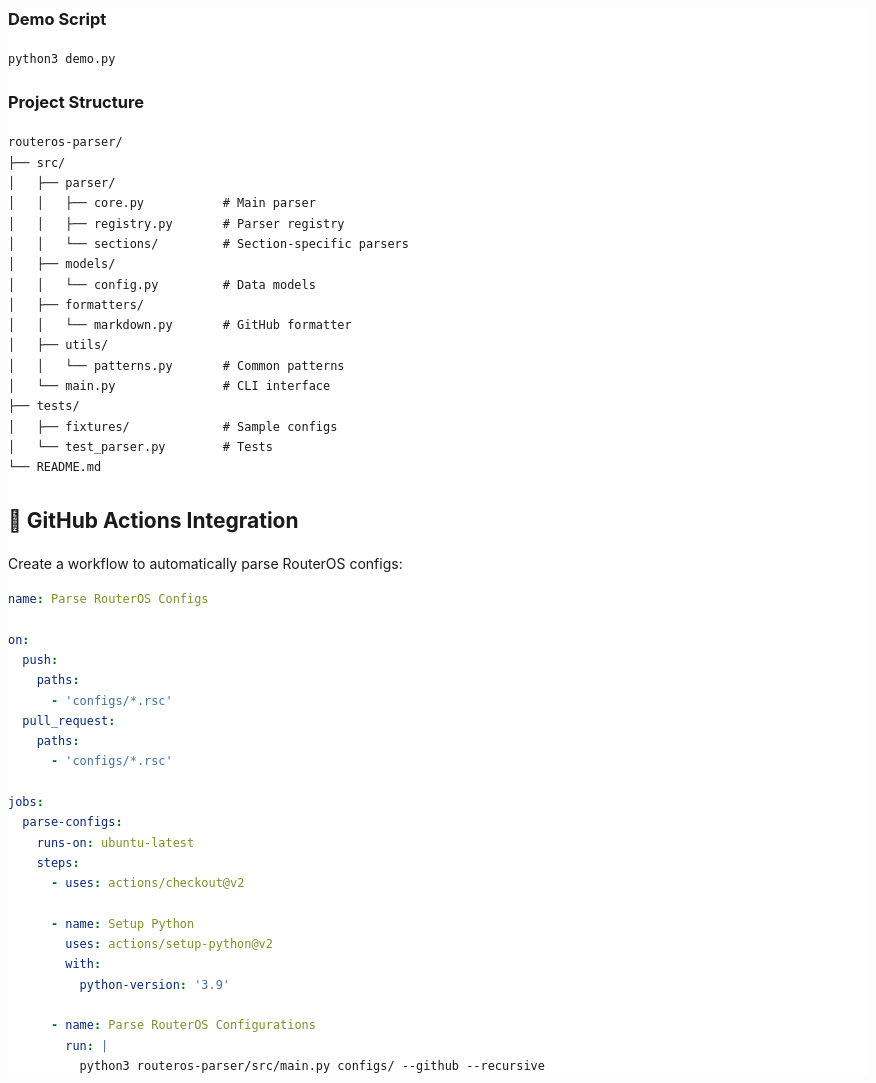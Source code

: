 ### Demo Script

```bash
python3 demo.py
```

### Project Structure

```
routeros-parser/
├── src/
│   ├── parser/
│   │   ├── core.py           # Main parser
│   │   ├── registry.py       # Parser registry
│   │   └── sections/         # Section-specific parsers
│   ├── models/
│   │   └── config.py         # Data models
│   ├── formatters/
│   │   └── markdown.py       # GitHub formatter
│   ├── utils/
│   │   └── patterns.py       # Common patterns
│   └── main.py               # CLI interface
├── tests/
│   ├── fixtures/             # Sample configs
│   └── test_parser.py        # Tests
└── README.md
```

## 🔧 GitHub Actions Integration

Create a workflow to automatically parse RouterOS configs:

```yaml
name: Parse RouterOS Configs

on:
  push:
    paths:
      - 'configs/*.rsc'
  pull_request:
    paths:
      - 'configs/*.rsc'

jobs:
  parse-configs:
    runs-on: ubuntu-latest
    steps:
      - uses: actions/checkout@v2
      
      - name: Setup Python
        uses: actions/setup-python@v2
        with:
          python-version: '3.9'
          
      - name: Parse RouterOS Configurations
        run: |
          python3 routeros-parser/src/main.py configs/ --github --recursive
```
